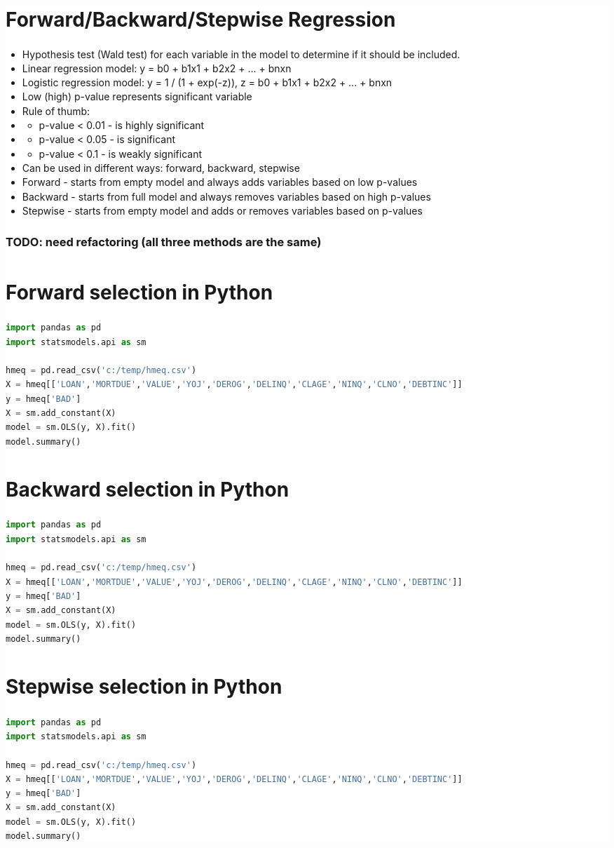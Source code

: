 # Forward/Backward/Stepwise Regression
- Hypothesis test (Wald test) for each variable in the model to determine if it should be included.
- Linear regression model: y = b0 + b1x1 + b2x2 + ... + bnxn
- Logistic regression model: y = 1 / (1 + exp(-z)), z = b0 + b1x1 + b2x2 + ... + bnxn
- Low (high) p-value represents  significant variable
- Rule of thumb: 
- - p-value < 0.01 - is highly significant
- - p-value < 0.05 - is significant
- - p-value < 0.1 - is weakly significant
- Can be used in different ways: forward, backward, stepwise
- Forward - starts from empty model and always adds variables based on low p-values
- Backward - starts from full model and always removes variables based on high p-values
- Stepwise - starts from empty model and adds or removes variables based on p-values

### TODO: need refactoring (all three methods are the same)

# Forward selection in Python
```python
import pandas as pd
import statsmodels.api as sm

hmeq = pd.read_csv('c:/temp/hmeq.csv')
X = hmeq[['LOAN','MORTDUE','VALUE','YOJ','DEROG','DELINQ','CLAGE','NINQ','CLNO','DEBTINC']]
y = hmeq['BAD']
X = sm.add_constant(X)
model = sm.OLS(y, X).fit()
model.summary()
```

# Backward selection in Python
```python
import pandas as pd
import statsmodels.api as sm

hmeq = pd.read_csv('c:/temp/hmeq.csv')
X = hmeq[['LOAN','MORTDUE','VALUE','YOJ','DEROG','DELINQ','CLAGE','NINQ','CLNO','DEBTINC']]
y = hmeq['BAD']
X = sm.add_constant(X)
model = sm.OLS(y, X).fit()
model.summary()
```

# Stepwise selection in Python
```python
import pandas as pd
import statsmodels.api as sm

hmeq = pd.read_csv('c:/temp/hmeq.csv')
X = hmeq[['LOAN','MORTDUE','VALUE','YOJ','DEROG','DELINQ','CLAGE','NINQ','CLNO','DEBTINC']]
y = hmeq['BAD']
X = sm.add_constant(X)
model = sm.OLS(y, X).fit()
model.summary()
```
